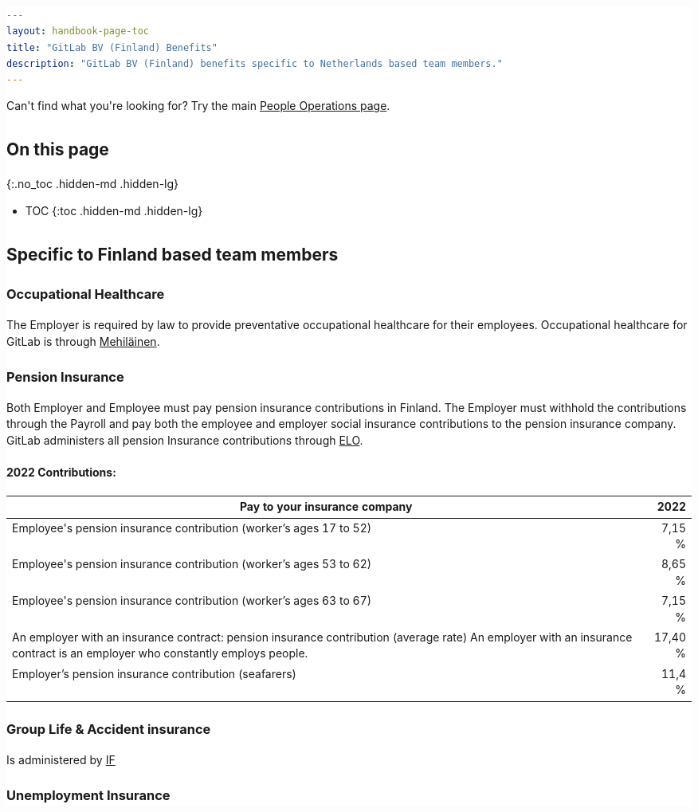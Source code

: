 ```yaml
---
layout: handbook-page-toc
title: "GitLab BV (Finland) Benefits"
description: "GitLab BV (Finland) benefits specific to Netherlands based team members."
---
```


Can't find what you're looking for? Try the main [People Operations page](/handbook/people-group/).

## On this page
{:.no_toc .hidden-md .hidden-lg}

- TOC
{:toc .hidden-md .hidden-lg}

## Specific to Finland based team members

### Occupational Healthcare

The Employer is required by law to provide preventative occupational healthcare for their employees. Occupational healthcare for GitLab is through [Mehiläinen](https://www.mehilainen.fi/en).

### Pension Insurance

Both Employer and Employee must pay pension insurance contributions in Finland. The Employer must withhold the contributions through the Payroll and pay both the employee and employer social insurance contributions to the pension insurance company. GitLab administers all pension Insurance contributions through [ELO](https://www.elo.fi/en/about-elo#:~:text=We%20are%20Elo%2C%20a%20large,funds%20profitably%2C%20securely%20and%20responsibly.). 

#### 2022 Contributions:

| Pay to your insurance company                                                                                                                                              |    2022 |
|----------------------------------------------------------------------------------------------------------------------------------------------------------------------------|--------:|
| Employee's pension insurance contribution (worker’s ages 17 to 52)                                                                                                         |  7,15 % |
| Employee's pension insurance contribution (worker’s ages 53 to 62)                                                                                                         |  8,65 % |
| Employee's pension insurance contribution (worker’s ages 63 to 67)                                                                                                         |  7,15 % |
| An employer with an insurance contract: pension insurance contribution (average rate) An employer with an insurance contract is an employer who constantly employs people. | 17,40 % |
| Employer’s pension insurance contribution (seafarers)                                                                                                                      |  11,4 % |



### Group Life & Accident insurance

Is administered by [IF](https://www.if-insurance.com/large-enterprises/insurance-solutions/employee-benefits/employee-benefits-finland)

### Unemployment Insurance
